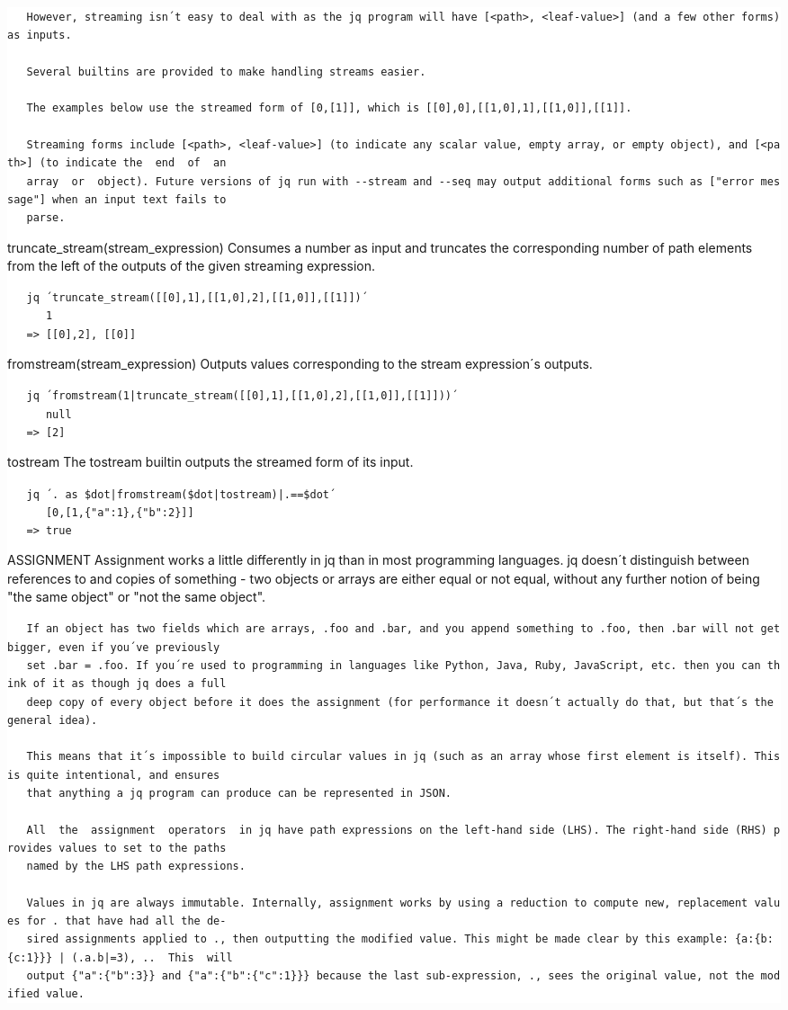        However, streaming isn´t easy to deal with as the jq program will have [<path>, <leaf-value>] (and a few other forms) as inputs.

       Several builtins are provided to make handling streams easier.

       The examples below use the streamed form of [0,[1]], which is [[0],0],[[1,0],1],[[1,0]],[[1]].

       Streaming forms include [<path>, <leaf-value>] (to indicate any scalar value, empty array, or empty object), and [<path>] (to indicate the  end	of  an
       array  or  object). Future versions of jq run with --stream and --seq may output additional forms such as ["error message"] when an input text fails to
       parse.

   truncate_stream(stream_expression)
       Consumes a number as input and truncates the corresponding number of path elements from the left of the outputs of the given streaming expression.

	   jq ´truncate_stream([[0],1],[[1,0],2],[[1,0]],[[1]])´
	      1
	   => [[0],2], [[0]]

   fromstream(stream_expression)
       Outputs values corresponding to the stream expression´s outputs.

	   jq ´fromstream(1|truncate_stream([[0],1],[[1,0],2],[[1,0]],[[1]]))´
	      null
	   => [2]

   tostream
       The tostream builtin outputs the streamed form of its input.

	   jq ´. as $dot|fromstream($dot|tostream)|.==$dot´
	      [0,[1,{"a":1},{"b":2}]]
	   => true

ASSIGNMENT
       Assignment works a little differently in jq than in most programming languages. jq doesn´t distinguish between references to and copies of something  -
       two objects or arrays are either equal or not equal, without any further notion of being "the same object" or "not the same object".

       If an object has two fields which are arrays, .foo and .bar, and you append something to .foo, then .bar will not get bigger, even if you´ve previously
       set .bar = .foo. If you´re used to programming in languages like Python, Java, Ruby, JavaScript, etc. then you can think of it as though jq does a full
       deep copy of every object before it does the assignment (for performance it doesn´t actually do that, but that´s the general idea).

       This means that it´s impossible to build circular values in jq (such as an array whose first element is itself). This is quite intentional, and ensures
       that anything a jq program can produce can be represented in JSON.

       All  the	 assignment  operators	in jq have path expressions on the left-hand side (LHS). The right-hand side (RHS) provides values to set to the paths
       named by the LHS path expressions.

       Values in jq are always immutable. Internally, assignment works by using a reduction to compute new, replacement values for . that have had all the de‐
       sired assignments applied to ., then outputting the modified value. This might be made clear by this example: {a:{b:{c:1}}} | (.a.b|=3), ..  This  will
       output {"a":{"b":3}} and {"a":{"b":{"c":1}}} because the last sub-expression, ., sees the original value, not the modified value.

